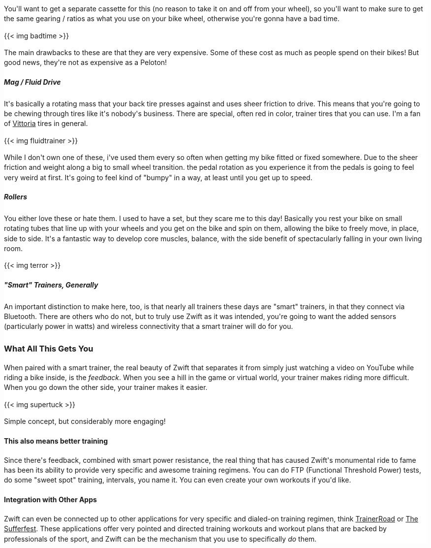 You'll want to get a separate cassette for this (no reason to take it on and off from your wheel), so you'll want to make sure to get the same gearing / ratios as what you use on your bike wheel, otherwise you're gonna have a bad time.

{{< img badtime >}}

The main drawbacks to these are that they are very expensive. Some of these cost as much as people spend on their bikes! But good news, they're not as expensive as a Peloton!

##### Mag / Fluid Drive
It's basically a rotating mass that your back tire presses against and uses sheer friction to drive. This means that you're going to be chewing through tires like it's nobody's business. There are special, often red in color, trainer tires that you can use. I'm a fan of [Vittoria](https://www.amazon.com/Vittoria-Zaffiro-Home-Trainer-Fold/dp/B007IEHWDO) tires in general.

{{< img fluidtrainer >}}

While I don't own one of these, i've used them every so often when getting my bike fitted or fixed somewhere. Due to the sheer friction and weight along a big to small wheel transition. the pedal rotation as you experience it from the pedals is going to feel very weird at first. It's going to feel kind of "bumpy" in a way, at least until you get up to speed.

##### Rollers
You either love these or hate them. I used to have a set, but they scare me to this day! Basically you rest your bike on small rotating tubes that line up with your wheels and you get on the bike and spin on them, allowing the bike to freely move, in place, side to side. It's a fantastic way to develop core muscles, balance, with the side benefit of spectacularly falling in your own living room.

{{< img terror >}}

##### "Smart" Trainers, Generally
An important distinction to make here, too, is that nearly all trainers these days are "smart" trainers, in that they connect via Bluetooth. There are others who do not, but to truly use Zwift as it was intended, you're going to want the added sensors (particularly power in watts) and wireless connectivity that a smart trainer will do for you.

### What All This Gets You
When paired with a smart trainer, the real beauty of Zwift that separates it from simply just watching a video on YouTube while riding a bike inside, is the _feedback_. When you see a hill in the game or virtual world, your trainer makes riding more difficult. When you go down the other side, your trainer makes it easier.

{{< img supertuck >}}

Simple concept, but considerably more engaging!

#### This also means better training
Since there's feedback, combined with smart power resistance, the real thing that has caused Zwift's monumental ride to fame has been its ability to provide very specific and awesome training regimens. You can do FTP (Functional Threshold Power) tests, do some "sweet spot" training, intervals, you name it. You can even create your own workouts if you'd like.

#### Integration with Other Apps
Zwift can even be connected up to other applications for very specific and dialed-on training regimen, think [TrainerRoad](https://www.trainerroad.com/) or [The Sufferfest](https://thesufferfest.com/). These applications offer very pointed and directed training workouts and workout plans that are backed by professionals of the sport, and Zwift can be the mechanism that you use to specifically _do_ them.
